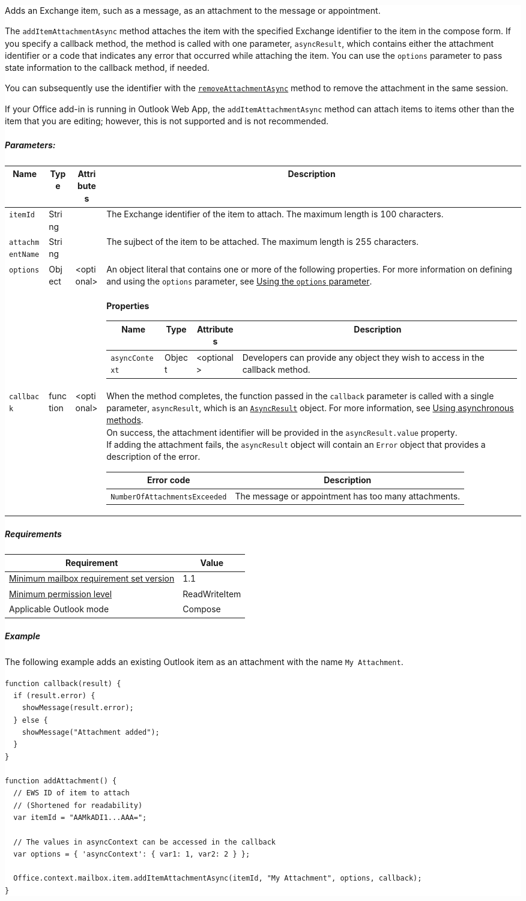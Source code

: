 Adds an Exchange item, such as a message, as an attachment to the message or appointment.

The `addItemAttachmentAsync` method attaches the item with the specified Exchange identifier to the item in the compose form. If you specify a callback method, the method is called with one parameter, `asyncResult`, which contains either the attachment identifier or a code that indicates any error that occurred while attaching the item. You can use the `options` parameter to pass state information to the callback method, if needed.

You can subsequently use the identifier with the [`removeAttachmentAsync`](Office.context.mailbox.item.html#removeAttachmentAsync) method to remove the attachment in the same session.

If your Office add-in is running in Outlook Web App, the `addItemAttachmentAsync` method can attach items to items other than the item that you are editing; however, this is not supported and is not recommended.

##### Parameters:

|Name| Type| Attributes| Description|
|---|---|---|---|
|`itemId`| String||The Exchange identifier of the item to attach. The maximum length is 100 characters.|
|`attachmentName`| String||The sujbect of the item to be attached. The maximum length is 255 characters.|
|`options`| Object| &lt;optional&gt;|An object literal that contains one or more of the following properties. For more information on defining and using the `options` parameter, see [Using the `options` parameter](tutorial-options.html).<br/><br/>**Properties**<br/><table class="nested-table"><thead><tr><th>Name</th><th>Type</th><th>Attributes</th><th>Description</th></tr></thead><tbody><tr><td><code>asyncContext</code></td><td>Object</td><td>&lt;optional&gt;</td><td>Developers can provide any object they wish to access in the callback method.</td></tr></tbody></table>|
|`callback`| function| &lt;optional&gt;|When the method completes, the function passed in the `callback` parameter is called with a single parameter, `asyncResult`, which is an [`AsyncResult`](simple-types.md#AsyncResult) object. For more information, see [Using asynchronous methods](tutorial-asynchronous.html).<br/>On success, the attachment identifier will be provided in the `asyncResult.value` property.<br/>If adding the attachment fails, the `asyncResult` object will contain an `Error` object that provides a description of the error.<br/><table class="nested-table"><thead><tr><th>Error code</th><th>Description</th></tr></thead><tbody><tr><td><code>NumberOfAttachmentsExceeded</code></td><td>The message or appointment has too many attachments.</td></tr></tbody></table>|

##### Requirements

|Requirement| Value|
|---|---|
|[Minimum mailbox requirement set version](./tutorial-api-requirement-sets.md)| 1.1|
|[Minimum permission level](https://msdn.microsoft.com/EN-US/library/office/fp161087.aspx)| ReadWriteItem|
|Applicable Outlook mode| Compose|

##### Example

The following example adds an existing Outlook item as an attachment with the name `My Attachment`.

```
function callback(result) {
  if (result.error) {
    showMessage(result.error);
  } else {
    showMessage("Attachment added");
  }
}

function addAttachment() {
  // EWS ID of item to attach
  // (Shortened for readability)
  var itemId = "AAMkADI1...AAA=";

  // The values in asyncContext can be accessed in the callback
  var options = { 'asyncContext': { var1: 1, var2: 2 } };

  Office.context.mailbox.item.addItemAttachmentAsync(itemId, "My Attachment", options, callback);
}
```
